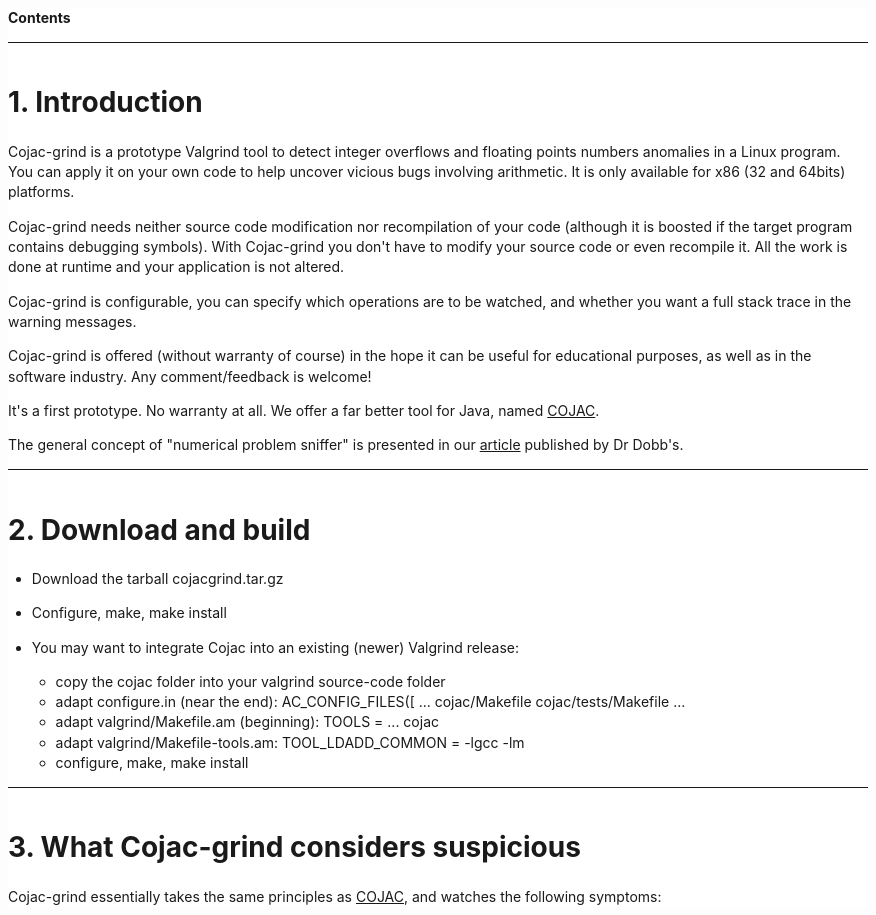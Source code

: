 **Contents**


---

# 1. Introduction #

Cojac-grind is a prototype Valgrind tool to detect integer overflows and floating points numbers anomalies
in a Linux program. You can apply it on your own code to help uncover vicious bugs involving
arithmetic. It is only available for x86 (32 and 64bits) platforms.

Cojac-grind needs neither source code modification nor recompilation of your code (although it
is boosted if the target program contains debugging symbols).
With Cojac-grind you don't have to modify your source code or even recompile it. All the work is done at runtime and your application is not altered.

Cojac-grind is configurable, you can specify which operations are to be watched, and whether you want
a full stack trace in the warning messages.

Cojac-grind is offered (without warranty of course) in the hope it can be useful for educational purposes,
as well as in the software industry. Any comment/feedback is welcome!

It's a first prototype. No warranty at all. We offer a far better tool
for Java, named [COJAC](https://code.google.com/p/cojac).

The general concept of "numerical problem sniffer" is presented in our
[article](http://drdobbs.com/testing/232601564#) published by Dr Dobb's.


---

# 2. Download and build #

  * Download the tarball cojacgrind.tar.gz

  * Configure, make, make install

  * You may want to integrate Cojac into an existing (newer) Valgrind release:
    * copy the cojac folder into your valgrind source-code folder
    * adapt configure.in (near the end): AC\_CONFIG\_FILES([ ... cojac/Makefile cojac/tests/Makefile ...
    * adapt valgrind/Makefile.am (beginning): TOOLS =	... cojac
    * adapt valgrind/Makefile-tools.am: TOOL\_LDADD\_COMMON = -lgcc -lm
    * configure, make, make install


---

# 3. What Cojac-grind considers suspicious #

Cojac-grind essentially takes the same principles as [COJAC](https://code.google.com/p/cojac), and watches the following symptoms:
